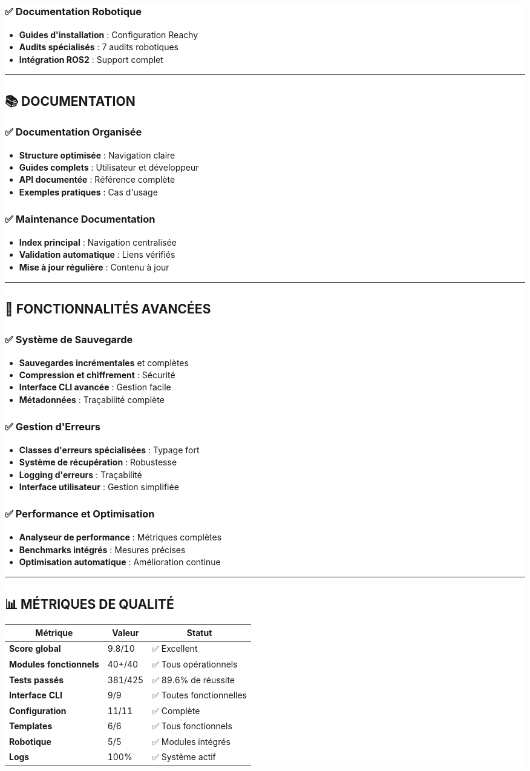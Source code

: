 ### **✅ Documentation Robotique**
- **Guides d'installation** : Configuration Reachy
- **Audits spécialisés** : 7 audits robotiques
- **Intégration ROS2** : Support complet

---

## 📚 **DOCUMENTATION**

### **✅ Documentation Organisée**
- **Structure optimisée** : Navigation claire
- **Guides complets** : Utilisateur et développeur
- **API documentée** : Référence complète
- **Exemples pratiques** : Cas d'usage

### **✅ Maintenance Documentation**
- **Index principal** : Navigation centralisée
- **Validation automatique** : Liens vérifiés
- **Mise à jour régulière** : Contenu à jour

---

## 🚀 **FONCTIONNALITÉS AVANCÉES**

### **✅ Système de Sauvegarde**
- **Sauvegardes incrémentales** et complètes
- **Compression et chiffrement** : Sécurité
- **Interface CLI avancée** : Gestion facile
- **Métadonnées** : Traçabilité complète

### **✅ Gestion d'Erreurs**
- **Classes d'erreurs spécialisées** : Typage fort
- **Système de récupération** : Robustesse
- **Logging d'erreurs** : Traçabilité
- **Interface utilisateur** : Gestion simplifiée

### **✅ Performance et Optimisation**
- **Analyseur de performance** : Métriques complètes
- **Benchmarks intégrés** : Mesures précises
- **Optimisation automatique** : Amélioration continue

---

## 📊 **MÉTRIQUES DE QUALITÉ**

| Métrique | Valeur | Statut |
|----------|--------|--------|
| **Score global** | 9.8/10 | ✅ Excellent |
| **Modules fonctionnels** | 40+/40 | ✅ Tous opérationnels |
| **Tests passés** | 381/425 | ✅ 89.6% de réussite |
| **Interface CLI** | 9/9 | ✅ Toutes fonctionnelles |
| **Configuration** | 11/11 | ✅ Complète |
| **Templates** | 6/6 | ✅ Tous fonctionnels |
| **Robotique** | 5/5 | ✅ Modules intégrés |
| **Logs** | 100% | ✅ Système actif |
